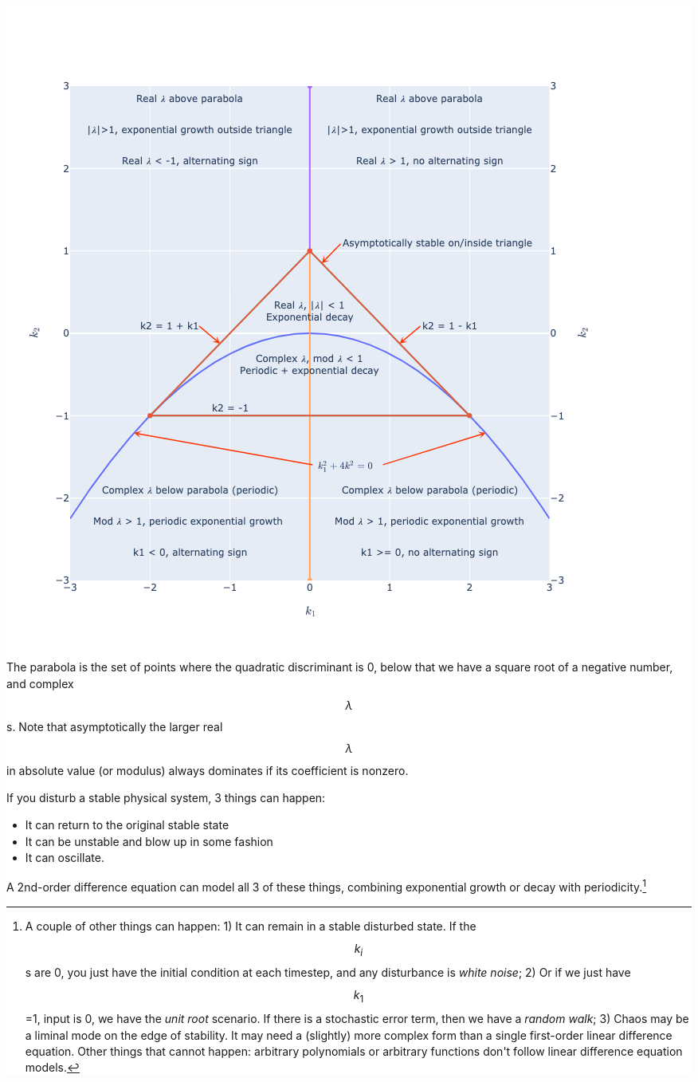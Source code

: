 ![Mapping the time series regime over values of k1 and k2](/assets/2022/tsa_map.png)

The parabola is the set of points where the quadratic discriminant is 0, below that we have a square root of a negative number, and complex $$\lambda$$s. Note that asymptotically the larger real $$\lambda$$ in absolute value (or modulus) always dominates if its coefficient is nonzero.

If you disturb a stable physical system, 3 things can happen: 
- It can return to the original stable state
- It can be unstable and blow up in some fashion
- It can oscillate.

A 2nd-order difference equation can model all 3 of these things, combining exponential growth or decay with periodicity.[^2]


[^1]: Later on we might add the notion of an input to our process at each timestep, and an error term: $$y_t = \phi_1y_{t-1} + \omega_t + \epsilon$$. This lets us model a process that gets an arbitrary set of initial conditions and ongoing disturbances, the response to inputs, stochasticity. And we might model inputs and stochastic disturbances resolving over multiple timesteps as moving average processes, moving toward a general ARIMA model. For now, we just want to keep it simple while we get our bearings. 
[^2]: A couple of other things can happen: 1) It can remain in a stable disturbed state. If the $$k_i$$s are 0, you just have the initial condition at each timestep, and any disturbance is *white noise*; 2) Or if we just have $$k_1$$ =1, input is 0, we have the *unit root* scenario. If there is a stochastic error term, then we have a *random walk*; 3) Chaos may be a liminal mode on the edge of stability. It may need a (slightly) more complex form than a single first-order linear difference equation. Other things that cannot happen: arbitrary polynomials or arbitrary functions don't follow linear difference equation models.
[^3]: Suppose we have the matrix representation $$v_t = F^t v_0 = \xi D^t \xi^{-1} v_0$$. We can interpret this in the following way. When we change to the basis of the eigenvectors $$\xi$$, our difference equation has simple dynamics governed by the eigenvalues and powers of $$t$$. $$\xi^{-1} v_0$$ represents the initial conditions with a change of coordinates into the eigenvector basis $$\xi$$. Multiplying by $$D^t$$ applies the simple dynamics in this new basis. Finally multiplying by $$\xi$$ restores our initial coordinate system. 
